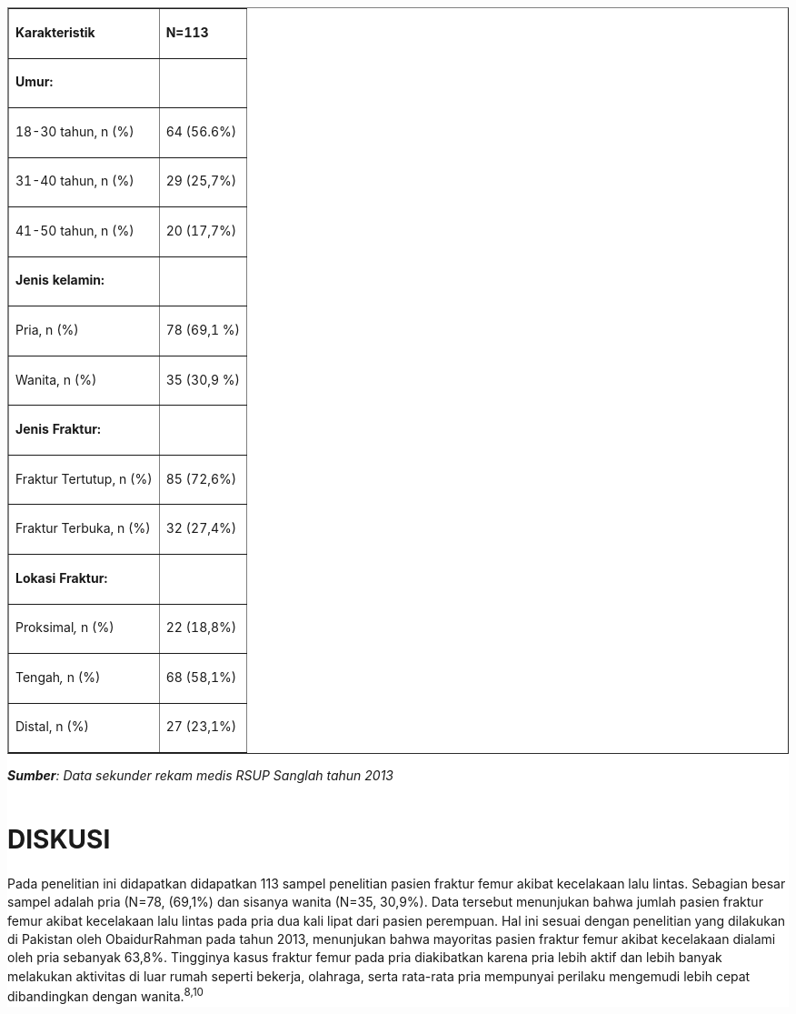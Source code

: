 <table border="1">
<tr><td style="vertical-align:middle;">
<p><span class="font2" style="font-weight:bold;">Karakteristik</span></p></td><td style="vertical-align:middle;">
<p><span class="font2" style="font-weight:bold;">N=113</span></p></td></tr>
<tr><td style="vertical-align:middle;">
<p><span class="font2" style="font-weight:bold;">Umur:</span></p></td><td style="vertical-align:top;"></td></tr>
<tr><td style="vertical-align:bottom;">
<p><span class="font2">18-30 tahun, n (%)</span></p></td><td style="vertical-align:bottom;">
<p><span class="font2">64 (56.6%)</span></p></td></tr>
<tr><td style="vertical-align:bottom;">
<p><span class="font2">31-40 tahun, n (%)</span></p></td><td style="vertical-align:bottom;">
<p><span class="font2">29 (25,7%)</span></p></td></tr>
<tr><td style="vertical-align:bottom;">
<p><span class="font2">41-50 tahun, n (%)</span></p></td><td style="vertical-align:bottom;">
<p><span class="font2">20 (17,7%)</span></p></td></tr>
<tr><td style="vertical-align:top;">
<p><span class="font2" style="font-weight:bold;">Jenis kelamin:</span></p></td><td style="vertical-align:top;"></td></tr>
<tr><td style="vertical-align:bottom;">
<p><span class="font2">Pria, n (%)</span></p></td><td style="vertical-align:bottom;">
<p><span class="font2">78 (69,1 %)</span></p></td></tr>
<tr><td style="vertical-align:top;">
<p><span class="font2">Wanita, n (%)</span></p></td><td style="vertical-align:top;">
<p><span class="font2">35 (30,9 %)</span></p></td></tr>
<tr><td style="vertical-align:middle;">
<p><span class="font2" style="font-weight:bold;">Jenis Fraktur:</span></p></td><td style="vertical-align:top;"></td></tr>
<tr><td style="vertical-align:bottom;">
<p><span class="font2">Fraktur Tertutup, n (%)</span></p></td><td style="vertical-align:bottom;">
<p><span class="font2">85 (72,6%)</span></p></td></tr>
<tr><td style="vertical-align:bottom;">
<p><span class="font2">Fraktur Terbuka, n (%)</span></p></td><td style="vertical-align:bottom;">
<p><span class="font2">32 (27,4%)</span></p></td></tr>
<tr><td style="vertical-align:top;">
<p><span class="font2" style="font-weight:bold;">Lokasi Fraktur:</span></p></td><td style="vertical-align:top;"></td></tr>
<tr><td style="vertical-align:bottom;">
<p><span class="font2">Proksimal</span><span class="font2" style="font-style:italic;">,</span><span class="font2"> n (%)</span></p></td><td style="vertical-align:bottom;">
<p><span class="font2">22 (18,8%)</span></p></td></tr>
<tr><td style="vertical-align:bottom;">
<p><span class="font2">Tengah</span><span class="font2" style="font-style:italic;">,</span><span class="font2"> n (%)</span></p></td><td style="vertical-align:bottom;">
<p><span class="font2">68 (58,1%)</span></p></td></tr>
<tr><td style="vertical-align:bottom;">
<p><span class="font2">Distal, n (%)</span></p></td><td style="vertical-align:bottom;">
<p><span class="font2">27 (23,1%)</span></p></td></tr>
</table>
<p><span class="font2" style="font-weight:bold;font-style:italic;">Sumber</span><span class="font2" style="font-style:italic;">: Data sekunder rekam medis RSUP Sanglah tahun 2013</span></p>
<h1><a name="bookmark6"></a><span class="font2" style="font-weight:bold;"><a name="bookmark7"></a>DISKUSI</span></h1>
<p><span class="font2">Pada penelitian ini didapatkan didapatkan 113 sampel penelitian pasien fraktur femur akibat kecelakaan lalu lintas. Sebagian besar sampel adalah pria (N=78, (69,1%) dan sisanya wanita (N=35, 30,9%). Data tersebut menunjukan bahwa jumlah pasien fraktur femur akibat kecelakaan lalu lintas pada pria dua kali lipat dari pasien perempuan. Hal ini sesuai dengan penelitian yang dilakukan di Pakistan oleh ObaidurRahman pada tahun 2013, menunjukan bahwa mayoritas pasien fraktur femur akibat kecelakaan dialami oleh pria sebanyak 63,8%. Tingginya kasus fraktur femur pada pria diakibatkan karena pria lebih aktif dan lebih banyak melakukan aktivitas di luar rumah seperti bekerja, olahraga, serta rata-rata pria mempunyai perilaku mengemudi lebih cepat dibandingkan dengan wanita.<sup>8,10</sup></span></p>